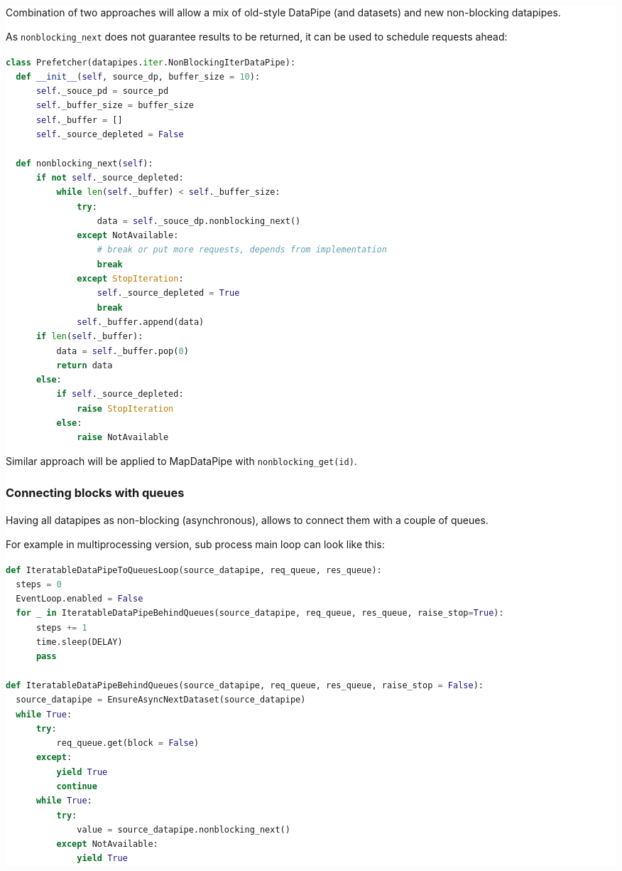 Combination of two approaches will allow a mix of old-style DataPipe (and datasets) and new non-blocking datapipes.

As `nonblocking_next` does not guarantee results to be returned, it can be used to schedule requests ahead:

```python
class Prefetcher(datapipes.iter.NonBlockingIterDataPipe):
  def __init__(self, source_dp, buffer_size = 10):
      self._souce_pd = source_pd
      self._buffer_size = buffer_size
      self._buffer = []
      self._source_depleted = False

  def nonblocking_next(self):
      if not self._source_depleted:
          while len(self._buffer) < self._buffer_size:
              try:
                  data = self._souce_dp.nonblocking_next()
              except NotAvailable:
                  # break or put more requests, depends from implementation
                  break
              except StopIteration:
                  self._source_depleted = True
                  break
              self._buffer.append(data)
      if len(self._buffer):
          data = self._buffer.pop(0)
          return data
      else:
          if self._source_depleted:
              raise StopIteration
          else:
              raise NotAvailable
```

Similar approach will be applied to MapDataPipe with `nonblocking_get(id)`.

### Connecting blocks with queues

Having all datapipes as non-blocking (asynchronous), allows to connect them with a couple of queues.

For example in multiprocessing version, sub process main loop can look like this:

```python
def IteratableDataPipeToQueuesLoop(source_datapipe, req_queue, res_queue):
  steps = 0
  EventLoop.enabled = False
  for _ in IteratableDataPipeBehindQueues(source_datapipe, req_queue, res_queue, raise_stop=True):
      steps += 1
      time.sleep(DELAY)
      pass

def IteratableDataPipeBehindQueues(source_datapipe, req_queue, res_queue, raise_stop = False):
  source_datapipe = EnsureAsyncNextDataset(source_datapipe)
  while True:
      try:
          req_queue.get(block = False)
      except:
          yield True
          continue
      while True:
          try:
              value = source_datapipe.nonblocking_next()
          except NotAvailable:
              yield True
```